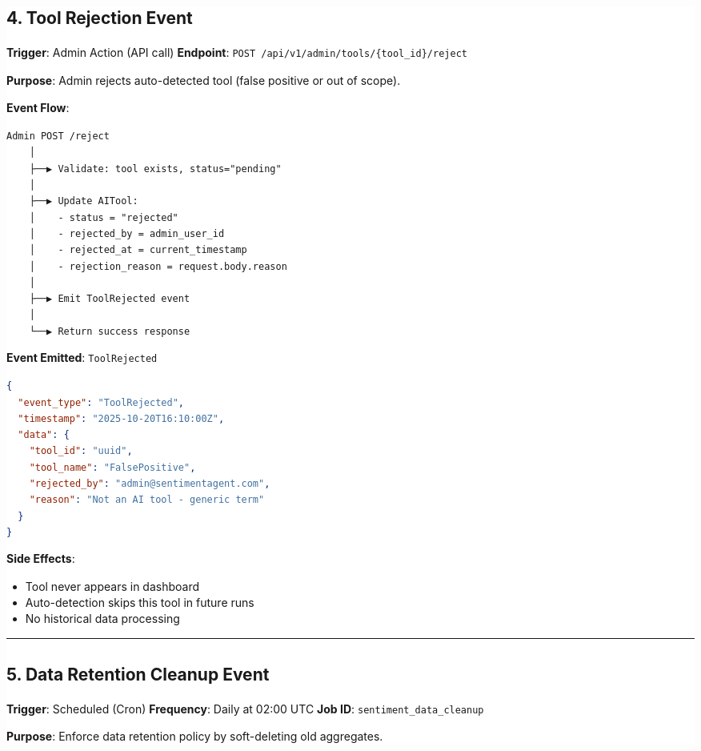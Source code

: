 
## 4. Tool Rejection Event

**Trigger**: Admin Action (API call)
**Endpoint**: `POST /api/v1/admin/tools/{tool_id}/reject`

**Purpose**: Admin rejects auto-detected tool (false positive or out of scope).

**Event Flow**:

```text
Admin POST /reject
    │
    ├──▶ Validate: tool exists, status="pending"
    │
    ├──▶ Update AITool:
    │    - status = "rejected"
    │    - rejected_by = admin_user_id
    │    - rejected_at = current_timestamp
    │    - rejection_reason = request.body.reason
    │
    ├──▶ Emit ToolRejected event
    │
    └──▶ Return success response
```

**Event Emitted**: `ToolRejected`

```json
{
  "event_type": "ToolRejected",
  "timestamp": "2025-10-20T16:10:00Z",
  "data": {
    "tool_id": "uuid",
    "tool_name": "FalsePositive",
    "rejected_by": "admin@sentimentagent.com",
    "reason": "Not an AI tool - generic term"
  }
}
```

**Side Effects**:
- Tool never appears in dashboard
- Auto-detection skips this tool in future runs
- No historical data processing

---

## 5. Data Retention Cleanup Event

**Trigger**: Scheduled (Cron)
**Frequency**: Daily at 02:00 UTC
**Job ID**: `sentiment_data_cleanup`

**Purpose**: Enforce data retention policy by soft-deleting old aggregates.
